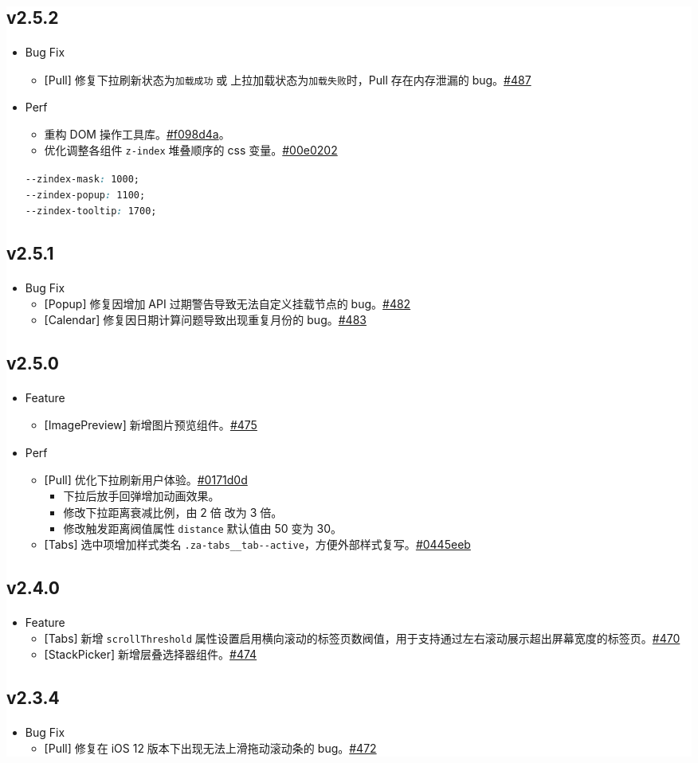 ## v2.5.2

- Bug Fix

  - [Pull] 修复下拉刷新状态为`加载成功` 或 上拉加载状态为`加载失败`时，Pull 存在内存泄漏的 bug。[#487](https://github.com/ZhongAnTech/zarm/pull/487)

- Perf

  - 重构 DOM 操作工具库。[#f098d4a](https://github.com/ZhongAnTech/zarm/commit/f098d4a18d43407d79823ad5e6c7f0211cbec080)。
  - 优化调整各组件 `z-index` 堆叠顺序的 css 变量。[#00e0202](https://github.com/ZhongAnTech/zarm/commit/00e0202ad8a4bd2250d2226293804c022f19c613)

  ```css
  --zindex-mask: 1000;
  --zindex-popup: 1100;
  --zindex-tooltip: 1700;
  ```

## v2.5.1

- Bug Fix
  - [Popup] 修复因增加 API 过期警告导致无法自定义挂载节点的 bug。[#482](https://github.com/ZhongAnTech/zarm/pull/482)
  - [Calendar] 修复因日期计算问题导致出现重复月份的 bug。[#483](https://github.com/ZhongAnTech/zarm/pull/483)

## v2.5.0

- Feature

  - [ImagePreview] 新增图片预览组件。[#475](https://github.com/ZhongAnTech/zarm/pull/475)

- Perf
  - [Pull] 优化下拉刷新用户体验。[#0171d0d](https://github.com/ZhongAnTech/zarm/commit/dede711af890485b981de5ffc9b22d690ed23a25)
    - 下拉后放手回弹增加动画效果。
    - 修改下拉距离衰减比例，由 2 倍 改为 3 倍。
    - 修改触发距离阀值属性 `distance` 默认值由 50 变为 30。
  - [Tabs] 选中项增加样式类名 `.za-tabs__tab--active`，方便外部样式复写。[#0445eeb](https://github.com/ZhongAnTech/zarm/commit/0d1ef242c1142a95a4211dd7ef59b69e538e5f82)

## v2.4.0

- Feature
  - [Tabs] 新增 `scrollThreshold` 属性设置启用横向滚动的标签页数阀值，用于支持通过左右滚动展示超出屏幕宽度的标签页。[#470](https://github.com/ZhongAnTech/zarm/pull/470)
  - [StackPicker] 新增层叠选择器组件。[#474](https://github.com/ZhongAnTech/zarm/pull/474)

## v2.3.4

- Bug Fix
  - [Pull] 修复在 iOS 12 版本下出现无法上滑拖动滚动条的 bug。[#472](https://github.com/ZhongAnTech/zarm/pull/472)
